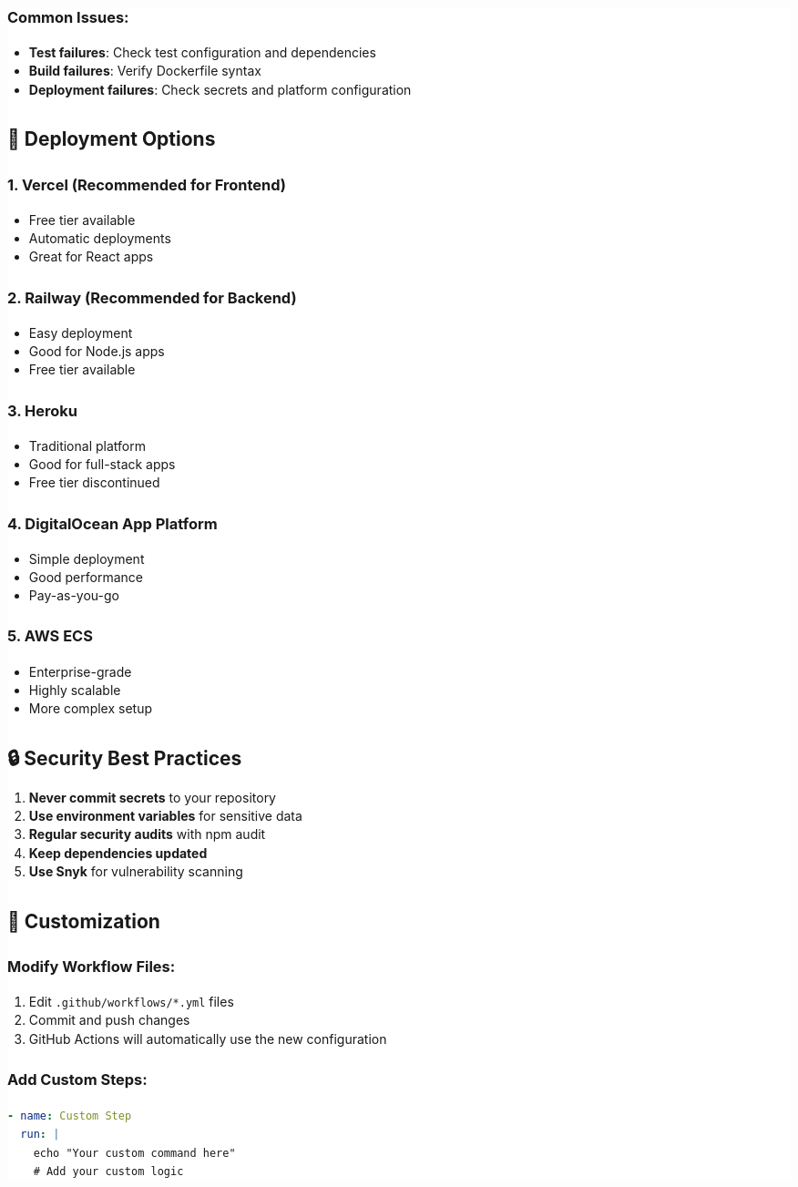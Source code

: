 ### Common Issues:
- **Test failures**: Check test configuration and dependencies
- **Build failures**: Verify Dockerfile syntax
- **Deployment failures**: Check secrets and platform configuration

## 🚀 Deployment Options

### 1. Vercel (Recommended for Frontend)
- Free tier available
- Automatic deployments
- Great for React apps

### 2. Railway (Recommended for Backend)
- Easy deployment
- Good for Node.js apps
- Free tier available

### 3. Heroku
- Traditional platform
- Good for full-stack apps
- Free tier discontinued

### 4. DigitalOcean App Platform
- Simple deployment
- Good performance
- Pay-as-you-go

### 5. AWS ECS
- Enterprise-grade
- Highly scalable
- More complex setup

## 🔒 Security Best Practices

1. **Never commit secrets** to your repository
2. **Use environment variables** for sensitive data
3. **Regular security audits** with npm audit
4. **Keep dependencies updated**
5. **Use Snyk** for vulnerability scanning

## 📝 Customization

### Modify Workflow Files:
1. Edit `.github/workflows/*.yml` files
2. Commit and push changes
3. GitHub Actions will automatically use the new configuration

### Add Custom Steps:
```yaml
- name: Custom Step
  run: |
    echo "Your custom command here"
    # Add your custom logic
```
